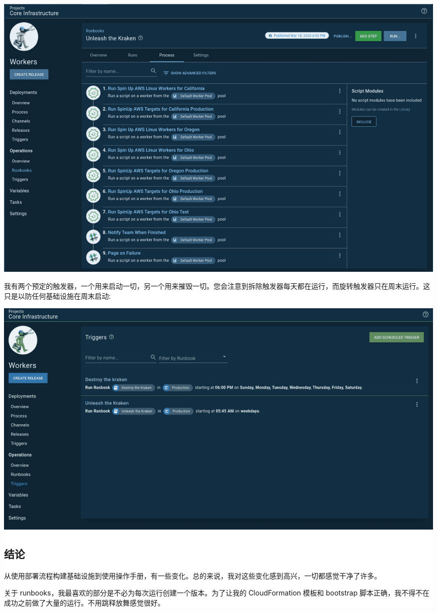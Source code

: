 [![](img/de78934a073ac45b3b1eef4805230745.png)](#)

我有两个预定的触发器，一个用来启动一切，另一个用来摧毁一切。您会注意到拆除触发器每天都在运行，而旋转触发器只在周末运行。这只是以防任何基础设施在周末启动:

[![](img/c37910590d60fa638d4902ecf523f4a1.png)](#)

## 结论

从使用部署流程构建基础设施到使用操作手册，有一些变化。总的来说，我对这些变化感到高兴，一切都感觉干净了许多。

关于 runbooks，我最喜欢的部分是不必为每次运行创建一个版本。为了让我的 CloudFormation 模板和 bootstrap 脚本正确，我不得不在成功之前做了大量的运行。不用跳释放舞感觉很好。